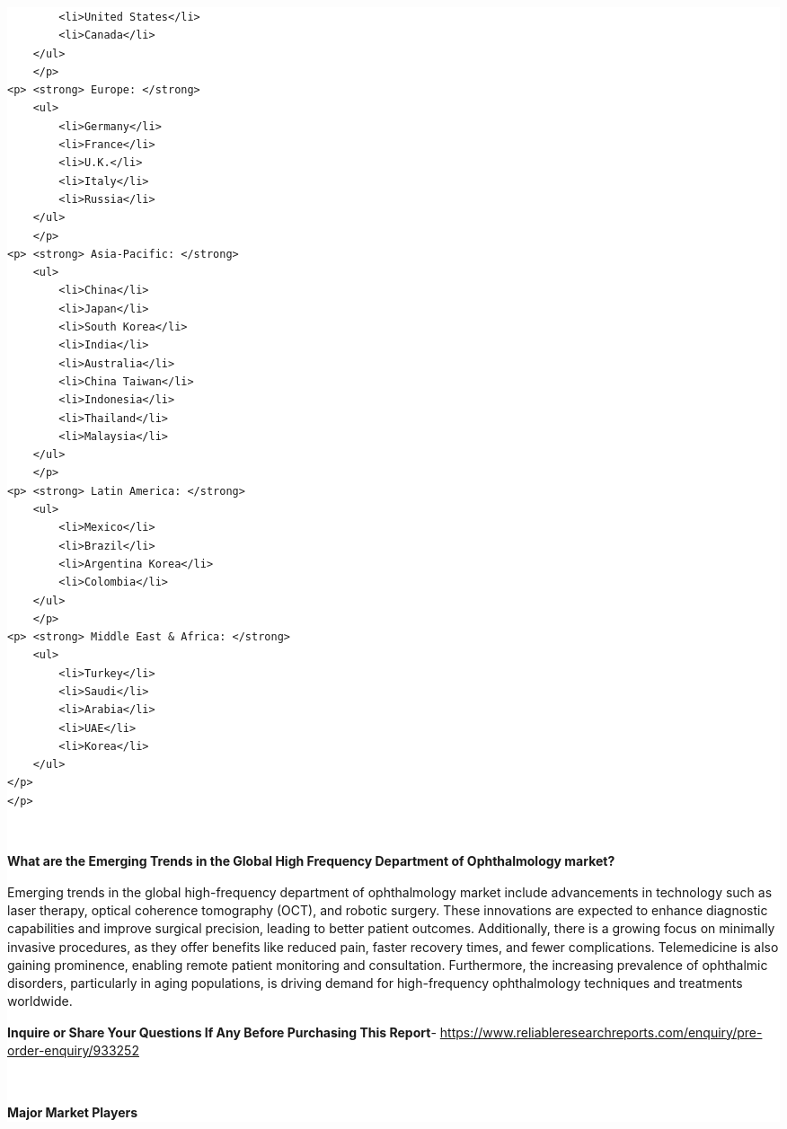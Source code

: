             <li>United States</li>
            <li>Canada</li>
        </ul>
        </p> 
    <p> <strong> Europe: </strong>
        <ul>
            <li>Germany</li>
            <li>France</li>
            <li>U.K.</li>
            <li>Italy</li>
            <li>Russia</li>
        </ul>
        </p> 
    <p> <strong> Asia-Pacific: </strong>
        <ul>
            <li>China</li>
            <li>Japan</li>
            <li>South Korea</li>
            <li>India</li>
            <li>Australia</li>
            <li>China Taiwan</li>
            <li>Indonesia</li>
            <li>Thailand</li>
            <li>Malaysia</li>
        </ul>
        </p> 
    <p> <strong> Latin America: </strong>
        <ul>
            <li>Mexico</li>
            <li>Brazil</li>
            <li>Argentina Korea</li>
            <li>Colombia</li>
        </ul>
        </p> 
    <p> <strong> Middle East & Africa: </strong>
        <ul>
            <li>Turkey</li>
            <li>Saudi</li>
            <li>Arabia</li>
            <li>UAE</li>
            <li>Korea</li>
        </ul>
    </p>
    </p>
<p>&nbsp;</p>
<p><strong>What are the Emerging Trends in the Global High Frequency Department of Ophthalmology market?</strong></p>
<p><p>Emerging trends in the global high-frequency department of ophthalmology market include advancements in technology such as laser therapy, optical coherence tomography (OCT), and robotic surgery. These innovations are expected to enhance diagnostic capabilities and improve surgical precision, leading to better patient outcomes. Additionally, there is a growing focus on minimally invasive procedures, as they offer benefits like reduced pain, faster recovery times, and fewer complications. Telemedicine is also gaining prominence, enabling remote patient monitoring and consultation. Furthermore, the increasing prevalence of ophthalmic disorders, particularly in aging populations, is driving demand for high-frequency ophthalmology techniques and treatments worldwide.</p></p>
<p><strong>Inquire or Share Your Questions If Any Before Purchasing This Report</strong>- <a href="https://www.reliableresearchreports.com/enquiry/pre-order-enquiry/933252">https://www.reliableresearchreports.com/enquiry/pre-order-enquiry/933252</a></p>
<p>&nbsp;</p>
<p><strong>Major Market Players</strong></p>